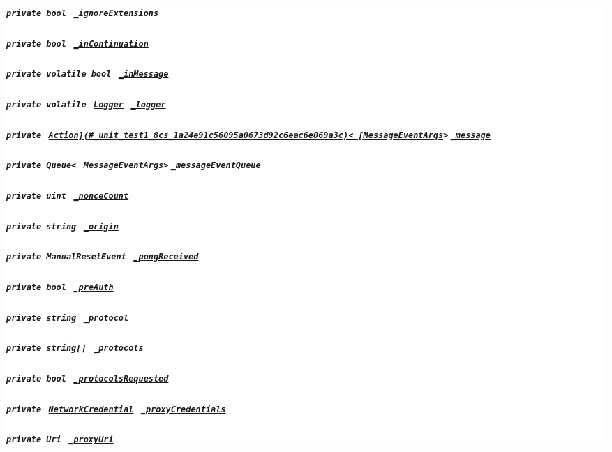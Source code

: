 ##### `private bool ` [`_ignoreExtensions`](#class_web_socket_sharp_1_1_web_socket_1aaa6b062ecf2c0e5631126d19e63232dc) 

##### `private bool ` [`_inContinuation`](#class_web_socket_sharp_1_1_web_socket_1a5e156e843e0ac1bebc550840c265126b) 

##### `private volatile bool ` [`_inMessage`](#class_web_socket_sharp_1_1_web_socket_1aa00f59420f5f3a2979676979c9528b16) 

##### `private volatile ` [`Logger`](WebSocketSharp--Logger.md)` ` [`_logger`](#class_web_socket_sharp_1_1_web_socket_1aa9e8e1e5a50a812b6622c36b4c72537f) 

##### `private ` [`Action](#_unit_test1_8cs_1a24e91c56095a0673d92c6eac6e069a3c)< [MessageEventArgs`](WebSocketSharp--MessageEventArgs.md)` > ` [`_message`](#class_web_socket_sharp_1_1_web_socket_1a0dd508694ae805621abe136374989fa7) 

##### `private Queue< ` [`MessageEventArgs`](WebSocketSharp--MessageEventArgs.md)` > ` [`_messageEventQueue`](#class_web_socket_sharp_1_1_web_socket_1a3b9f66831321539f75180a0ecdc20c39) 

##### `private uint ` [`_nonceCount`](#class_web_socket_sharp_1_1_web_socket_1a94db75d7371c21043430a471dffd3d45) 

##### `private string ` [`_origin`](#class_web_socket_sharp_1_1_web_socket_1a103f18dc3009badb14b25480037f0815) 

##### `private ManualResetEvent ` [`_pongReceived`](#class_web_socket_sharp_1_1_web_socket_1a8a0ca830ec222508948269f0accb4b35) 

##### `private bool ` [`_preAuth`](#class_web_socket_sharp_1_1_web_socket_1ae8801eb7701de955da0880f490ad924c) 

##### `private string ` [`_protocol`](#class_web_socket_sharp_1_1_web_socket_1ad984ec662a4971f019cea27a0fcb4c68) 

##### `private string[] ` [`_protocols`](#class_web_socket_sharp_1_1_web_socket_1a735b0cbed8e1c0fc22269986c6a1f3dc) 

##### `private bool ` [`_protocolsRequested`](#class_web_socket_sharp_1_1_web_socket_1a94a4ade7664db0d742981d37879e5d41) 

##### `private ` [`NetworkCredential`](WebSocketSharp--Net--NetworkCredential.md)` ` [`_proxyCredentials`](#class_web_socket_sharp_1_1_web_socket_1ae1dc90d1c3e1c0acde13484633348eff) 

##### `private Uri ` [`_proxyUri`](#class_web_socket_sharp_1_1_web_socket_1a578ddd6ba0a22637a03b4deb4b385615) 
